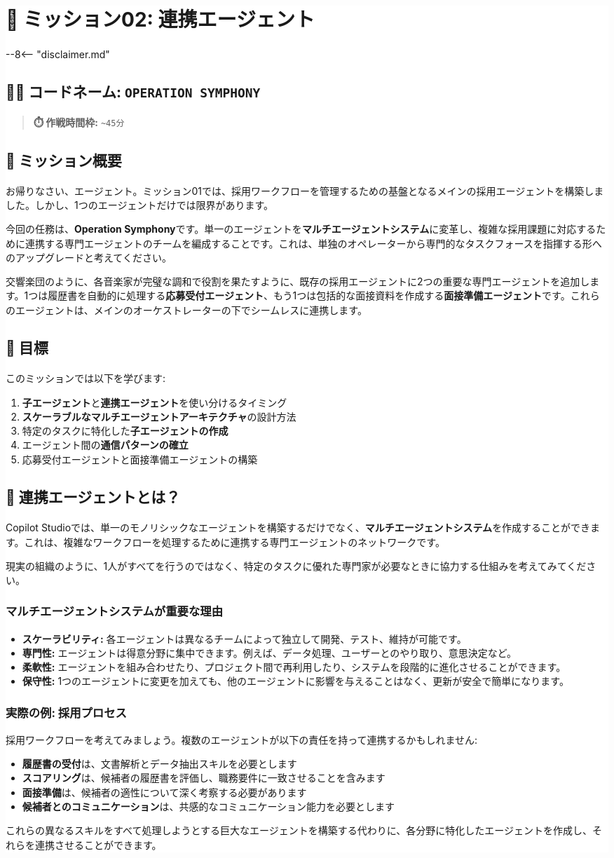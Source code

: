 
# 🚨 ミッション02: 連携エージェント

--8<-- "disclaimer.md"

## 🕵️‍♂️ コードネーム: `OPERATION SYMPHONY`

> **⏱️ 作戦時間枠:** `~45分`

## 🎯 ミッション概要

お帰りなさい、エージェント。ミッション01では、採用ワークフローを管理するための基盤となるメインの採用エージェントを構築しました。しかし、1つのエージェントだけでは限界があります。

今回の任務は、**Operation Symphony**です。単一のエージェントを**マルチエージェントシステム**に変革し、複雑な採用課題に対応するために連携する専門エージェントのチームを編成することです。これは、単独のオペレーターから専門的なタスクフォースを指揮する形へのアップグレードと考えてください。

交響楽団のように、各音楽家が完璧な調和で役割を果たすように、既存の採用エージェントに2つの重要な専門エージェントを追加します。1つは履歴書を自動的に処理する**応募受付エージェント**、もう1つは包括的な面接資料を作成する**面接準備エージェント**です。これらのエージェントは、メインのオーケストレーターの下でシームレスに連携します。

## 🔎 目標

このミッションでは以下を学びます:

1. **子エージェント**と**連携エージェント**を使い分けるタイミング
1. **スケーラブルなマルチエージェントアーキテクチャ**の設計方法  
1. 特定のタスクに特化した**子エージェントの作成**
1. エージェント間の**通信パターンの確立**
1. 応募受付エージェントと面接準備エージェントの構築

## 🧠 連携エージェントとは？

Copilot Studioでは、単一のモノリシックなエージェントを構築するだけでなく、**マルチエージェントシステム**を作成することができます。これは、複雑なワークフローを処理するために連携する専門エージェントのネットワークです。

現実の組織のように、1人がすべてを行うのではなく、特定のタスクに優れた専門家が必要なときに協力する仕組みを考えてみてください。

### マルチエージェントシステムが重要な理由

- **スケーラビリティ:** 各エージェントは異なるチームによって独立して開発、テスト、維持が可能です。  
- **専門性:** エージェントは得意分野に集中できます。例えば、データ処理、ユーザーとのやり取り、意思決定など。  
- **柔軟性:** エージェントを組み合わせたり、プロジェクト間で再利用したり、システムを段階的に進化させることができます。  
- **保守性:** 1つのエージェントに変更を加えても、他のエージェントに影響を与えることはなく、更新が安全で簡単になります。

### 実際の例: 採用プロセス

採用ワークフローを考えてみましょう。複数のエージェントが以下の責任を持って連携するかもしれません:

- **履歴書の受付**は、文書解析とデータ抽出スキルを必要とします
- **スコアリング**は、候補者の履歴書を評価し、職務要件に一致させることを含みます
- **面接準備**は、候補者の適性について深く考察する必要があります  
- **候補者とのコミュニケーション**は、共感的なコミュニケーション能力を必要とします

これらの異なるスキルをすべて処理しようとする巨大なエージェントを構築する代わりに、各分野に特化したエージェントを作成し、それらを連携させることができます。

